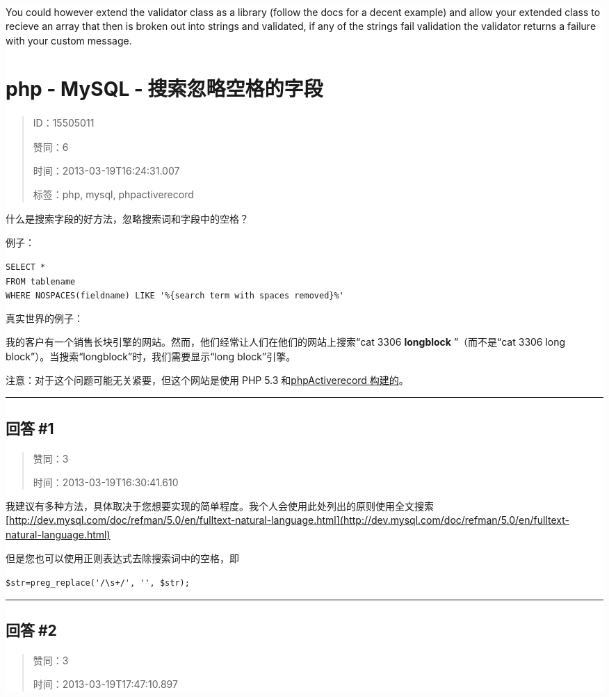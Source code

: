 You could however extend the validator class as a library (follow the docs for a decent example) and allow your extended class to recieve an array that then is broken out into strings and validated, if any of the strings fail validation the validator returns a failure with your custom message.

# php - MySQL - 搜索忽略空格的字段

> ID：15505011
> 
> 赞同：6
> 
> 时间：2013-03-19T16:24:31.007
> 
> 标签：php, mysql, phpactiverecord

什么是搜索字段的好方法，忽略搜索词和字段中的空格？

例子：

```
SELECT * 
FROM tablename
WHERE NOSPACES(fieldname) LIKE '%{search term with spaces removed}%' 
```

真实世界的例子：

我的客户有一个销售长块引擎的网站。然而，他们经常让人们在他们的网站上搜索“cat 3306 **longblock** ”（而不是“cat 3306 long block”）。当搜索“longblock”时，我们需要显示“long block”引擎。

注意：对于这个问题可能无关紧要，但这个网站是使用 PHP 5.3 和[phpActiverecord 构建的](http://www.phpactiverecord.org/)。

* * *

## 回答 #1

> 赞同：3
> 
> 时间：2013-03-19T16:30:41.610

我建议有多种方法，具体取决于您想要实现的简单程度。我个人会使用此处列出的原则使用全文搜索[http://dev.mysql.com/doc/refman/5.0/en/fulltext-natural-language.html](http://dev.mysql.com/doc/refman/5.0/en/fulltext-natural-language.html)

但是您也可以使用正则表达式去除搜索词中的空格，即

```
$str=preg_replace('/\s+/', '', $str); 
```

* * *

## 回答 #2

> 赞同：3
> 
> 时间：2013-03-19T17:47:10.897
